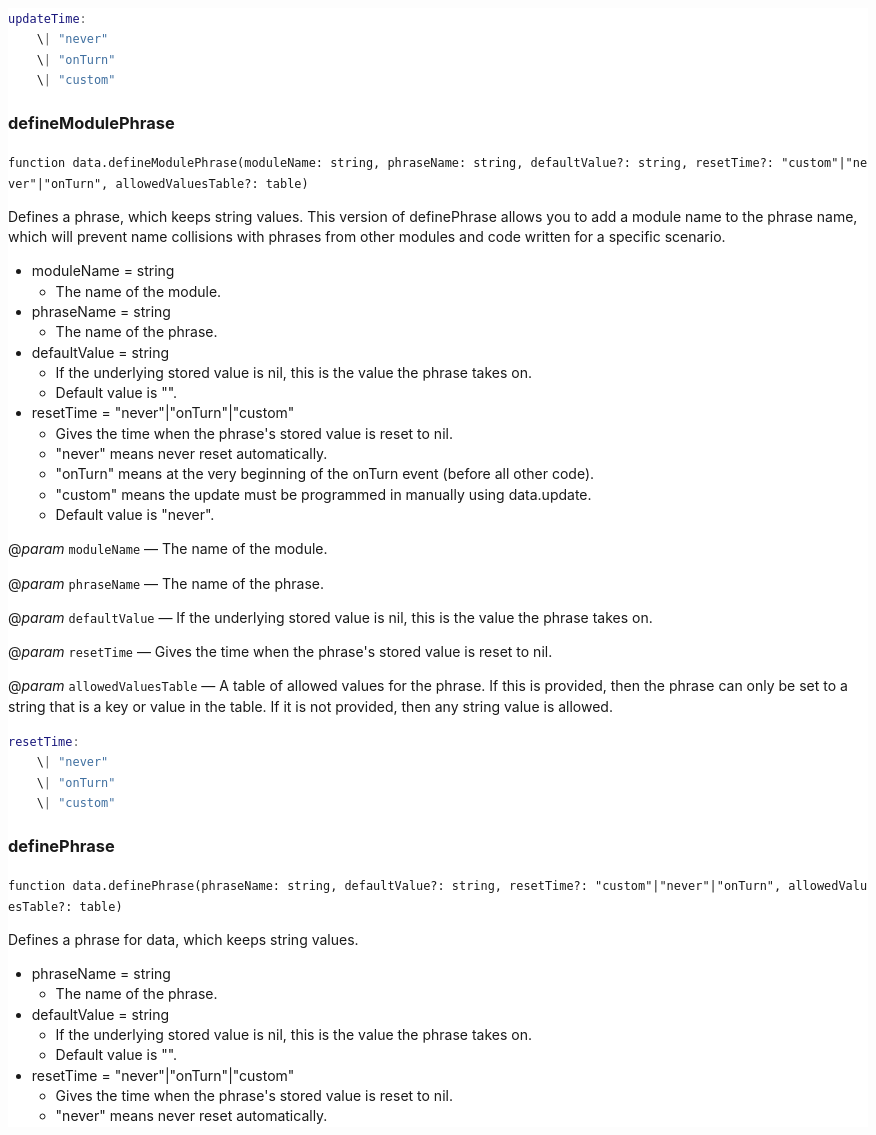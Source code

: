 
```lua
updateTime:
    \| "never"
    \| "onTurn"
    \| "custom"
```



### defineModulePhrase
```
function data.defineModulePhrase(moduleName: string, phraseName: string, defaultValue?: string, resetTime?: "custom"|"never"|"onTurn", allowedValuesTable?: table)
```
Defines a phrase, which keeps string values. This version of definePhrase allows you to add a module name to the phrase name, which
will prevent name collisions with phrases from other modules and code
written for a specific scenario.
* moduleName = string
    - The name of the module.
* phraseName = string
    - The name of the phrase.
* defaultValue = string
    - If the underlying stored value is nil, this is the value the phrase takes on.
    - Default value is "".
* resetTime = "never"\|"onTurn"\|"custom"
    - Gives the time when the phrase's stored value is reset to nil.
    - "never" means never reset automatically.
    - "onTurn" means at the very beginning of the onTurn event (before all other code).
    - "custom" means the update must be programmed in manually using data.update.
    - Default value is "never".


@*param* `moduleName` — The name of the module.

@*param* `phraseName` — The name of the phrase.

@*param* `defaultValue` — If the underlying stored value is nil, this is the value the phrase takes on.

@*param* `resetTime` — Gives the time when the phrase's stored value is reset to nil.

@*param* `allowedValuesTable` — A table of allowed values for the phrase.  If this is provided, then the phrase can only be set to a string that is a key or value in the table.  If it is not provided, then any string value is allowed.

```lua
resetTime:
    \| "never"
    \| "onTurn"
    \| "custom"
```



### definePhrase
```
function data.definePhrase(phraseName: string, defaultValue?: string, resetTime?: "custom"|"never"|"onTurn", allowedValuesTable?: table)
```
Defines a phrase for data, which keeps string values.
* phraseName = string
    - The name of the phrase.
* defaultValue = string
    - If the underlying stored value is nil, this is the value the phrase takes on.
    - Default value is "".
* resetTime = "never"\|"onTurn"\|"custom"
    - Gives the time when the phrase's stored value is reset to nil.
    - "never" means never reset automatically.